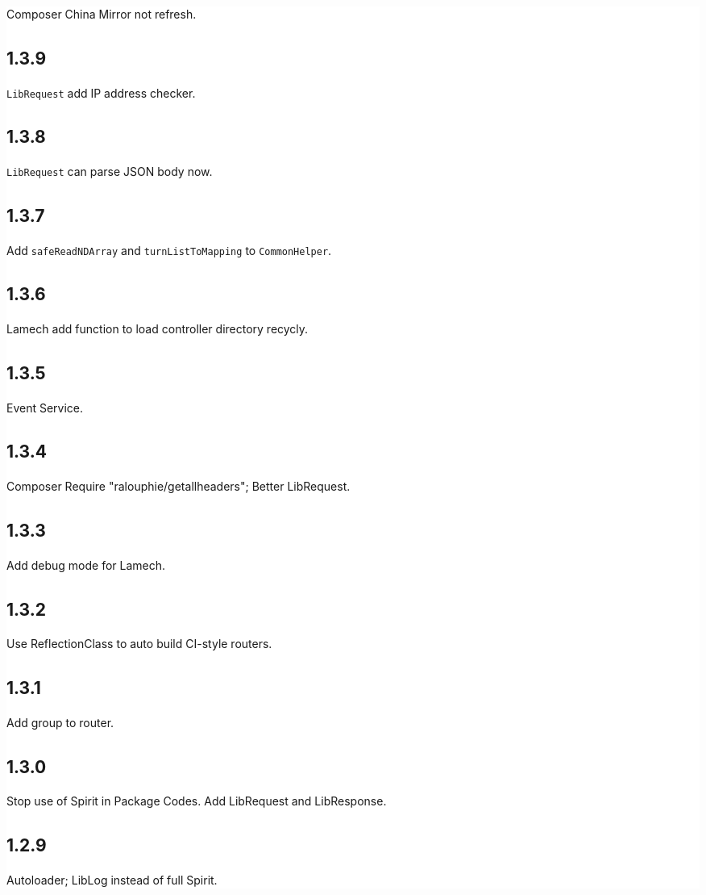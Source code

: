 Composer China Mirror not refresh.

## 1.3.9

`LibRequest` add IP address checker.

## 1.3.8

`LibRequest` can parse JSON body now.

## 1.3.7

Add `safeReadNDArray` and `turnListToMapping` to `CommonHelper`.

## 1.3.6

Lamech add function to load controller directory recycly.

## 1.3.5 

Event Service.

## 1.3.4

Composer Require "ralouphie/getallheaders";
Better LibRequest.

## 1.3.3

Add debug mode for Lamech.

## 1.3.2

Use ReflectionClass to auto build CI-style routers.

## 1.3.1

Add group to router.

## 1.3.0

Stop use of Spirit in Package Codes.
Add LibRequest and LibResponse.

## 1.2.9

Autoloader;
LibLog instead of full Spirit.
